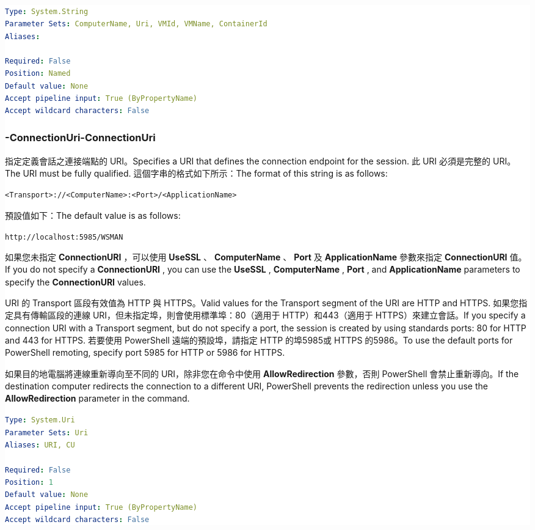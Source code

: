 ```yaml
Type: System.String
Parameter Sets: ComputerName, Uri, VMId, VMName, ContainerId
Aliases:

Required: False
Position: Named
Default value: None
Accept pipeline input: True (ByPropertyName)
Accept wildcard characters: False
```

### <span data-ttu-id="b88d1-223">-ConnectionUri</span><span class="sxs-lookup"><span data-stu-id="b88d1-223">-ConnectionUri</span></span>

<span data-ttu-id="b88d1-224">指定定義會話之連接端點的 URI。</span><span class="sxs-lookup"><span data-stu-id="b88d1-224">Specifies a URI that defines the connection endpoint for the session.</span></span> <span data-ttu-id="b88d1-225">此 URI 必須是完整的 URI。</span><span class="sxs-lookup"><span data-stu-id="b88d1-225">The URI must be fully qualified.</span></span> <span data-ttu-id="b88d1-226">這個字串的格式如下所示：</span><span class="sxs-lookup"><span data-stu-id="b88d1-226">The format of this string is as follows:</span></span>

`<Transport>://<ComputerName>:<Port>/<ApplicationName>`

<span data-ttu-id="b88d1-227">預設值如下：</span><span class="sxs-lookup"><span data-stu-id="b88d1-227">The default value is as follows:</span></span>

`http://localhost:5985/WSMAN`

<span data-ttu-id="b88d1-228">如果您未指定 **ConnectionURI** ，可以使用 **UseSSL** 、 **ComputerName** 、 **Port** 及 **ApplicationName** 參數來指定 **ConnectionURI** 值。</span><span class="sxs-lookup"><span data-stu-id="b88d1-228">If you do not specify a **ConnectionURI** , you can use the **UseSSL** , **ComputerName** , **Port** , and **ApplicationName** parameters to specify the **ConnectionURI** values.</span></span>

<span data-ttu-id="b88d1-229">URI 的 Transport 區段有效值為 HTTP 與 HTTPS。</span><span class="sxs-lookup"><span data-stu-id="b88d1-229">Valid values for the Transport segment of the URI are HTTP and HTTPS.</span></span> <span data-ttu-id="b88d1-230">如果您指定具有傳輸區段的連線 URI，但未指定埠，則會使用標準埠：80（適用于 HTTP）和443（適用于 HTTPS）來建立會話。</span><span class="sxs-lookup"><span data-stu-id="b88d1-230">If you specify a connection URI with a Transport segment, but do not specify a port, the session is created by using standards ports: 80 for HTTP and 443 for HTTPS.</span></span> <span data-ttu-id="b88d1-231">若要使用 PowerShell 遠端的預設埠，請指定 HTTP 的埠5985或 HTTPS 的5986。</span><span class="sxs-lookup"><span data-stu-id="b88d1-231">To use the default ports for PowerShell remoting, specify port 5985 for HTTP or 5986 for HTTPS.</span></span>

<span data-ttu-id="b88d1-232">如果目的地電腦將連線重新導向至不同的 URI，除非您在命令中使用 **AllowRedirection** 參數，否則 PowerShell 會禁止重新導向。</span><span class="sxs-lookup"><span data-stu-id="b88d1-232">If the destination computer redirects the connection to a different URI, PowerShell prevents the redirection unless you use the **AllowRedirection** parameter in the command.</span></span>

```yaml
Type: System.Uri
Parameter Sets: Uri
Aliases: URI, CU

Required: False
Position: 1
Default value: None
Accept pipeline input: True (ByPropertyName)
Accept wildcard characters: False
```

